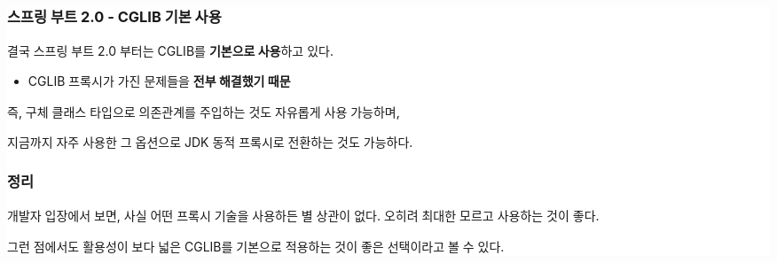 ### 스프링 부트 2.0 - CGLIB 기본 사용

결국 스프링 부트 2.0 부터는 CGLIB를 **기본으로 사용**하고 있다.

- CGLIB 프록시가 가진 문제들을 **전부 해결했기 때문**

즉, 구체 클래스 타입으로 의존관계를 주입하는 것도 자유롭게 사용 가능하며,

지금까지 자주 사용한 그 옵션으로 JDK 동적 프록시로 전환하는 것도 가능하다.

### 정리

개발자 입장에서 보면, 사실 어떤 프록시 기술을 사용하든 별 상관이 없다. 오히려 최대한 모르고 사용하는 것이 좋다.

그런 점에서도 활용성이 보다 넓은 CGLIB를 기본으로 적용하는 것이 좋은 선택이라고 볼 수 있다.


